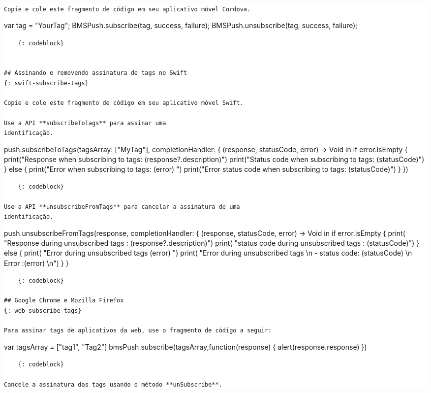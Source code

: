 ```
Copie e cole este fragmento de código em seu aplicativo móvel Cordova.

```
var tag = "YourTag";
BMSPush.subscribe(tag, success, failure);
BMSPush.unsubscribe(tag, success, failure);
```
	{: codeblock}


## Assinando e removendo assinatura de tags no Swift
{: swift-subscribe-tags}

Copie e cole este fragmento de código em seu aplicativo móvel Swift.

Use a API **subscribeToTags** para assinar uma
identificação.

```
push.subscribeToTags(tagsArray: ["MyTag"], completionHandler: { (response, statusCode, error) -> Void in
    if error.isEmpty {
        print("Response when subscribing to tags: \(response?.description)")
        print("Status code when subscribing to tags: \(statusCode)")
    } else {
        print("Error when subscribing to tags: \(error) ")
        print("Error status code when subscribing to tags: \(statusCode)")
    }
})
```
	{: codeblock}

Use a API **unsubscribeFromTags** para cancelar a assinatura de uma
identificação.

```
push.unsubscribeFromTags(response, completionHandler: { (response, statusCode, error) -> Void in
    if error.isEmpty {
     print( "Response during unsubscribed tags : \(response?.description)")
        print( "status code during unsubscribed tags : \(statusCode)")
    }
  else {
    print( "Error during  unsubscribed tags \(error) ")
    print( "Error during unsubscribed tags \n  - status code: \(statusCode) \n Error :\(error) \n")
  }
}
```
	{: codeblock}

## Google Chrome e Mozilla Firefox
{: web-subscribe-tags}

Para assinar tags de aplicativos da web, use o fragmento de código a seguir:

```
var tagsArray = ["tag1", "Tag2"]
bmsPush.subscribe(tagsArray,function(response) {
  alert(response.response)
})
```
	{: codeblock}

Cancele a assinatura das tags usando o método **unSubscribe**.

```